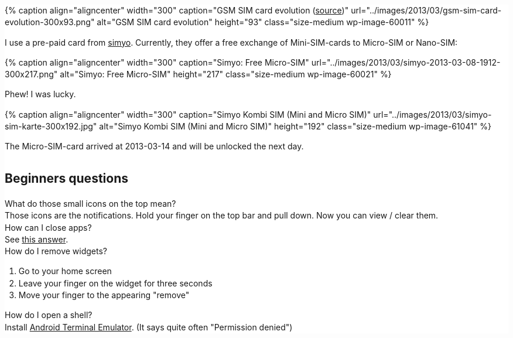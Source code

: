 {% caption align="aligncenter" width="300" caption="GSM SIM card evolution (<a href='http://commons.wikimedia.org/wiki/File:GSM_SIM_card_evolution.svg'>source</a>)" url="../images/2013/03/gsm-sim-card-evolution-300x93.png" alt="GSM SIM card evolution"  height="93" class="size-medium wp-image-60011" %}

I use a pre-paid card from <a href="http://en.wikipedia.org/wiki/Simyo">simyo</a>. Currently, they offer a free exchange of Mini-SIM-cards to Micro-SIM or Nano-SIM:

{% caption align="aligncenter" width="300" caption="Simyo: Free Micro-SIM" url="../images/2013/03/simyo-2013-03-08-1912-300x217.png" alt="Simyo: Free Micro-SIM"  height="217" class="size-medium wp-image-60021" %}

Phew! I was lucky. 

{% caption align="aligncenter" width="300" caption="Simyo Kombi SIM (Mini and Micro SIM)" url="../images/2013/03/simyo-sim-karte-300x192.jpg" alt="Simyo Kombi SIM (Mini and Micro SIM)"  height="192" class="size-medium wp-image-61041" %}

The Micro-SIM-card arrived at 2013-03-14 and will be unlocked the next day.


<h2>Beginners questions</h2>
<div class="question">
<span class="question">What do those small icons on the top mean?</span>
<div class="answer">
Those icons are the notifications. Hold your finger on the top bar and pull down. Now you can view / clear them.
</div>
</div>

<div class="question">
<span class="question">How can I close apps?</span>
<div class="answer">See <a href="http://www.technipages.com/galaxy-nexus-how-to-close-apps.html">this answer</a>.</div>
</div>

<div class="question">
<span class="question">How do I remove widgets?</span>
<div class="answer">
<ol>
  <li>Go to your home screen</li>
  <li>Leave your finger on the widget for three seconds</li>
  <li>Move your finger to the appearing "remove"</li>
</ol>
</div>
</div>

<div class="question">
<span class="question">How do I open a shell?</span>
<div class="answer">
Install <a href="https://play.google.com/store/apps/details?id=jackpal.androidterm">Android Terminal Emulator</a>. 
(It says quite often "Permission denied")
</div>
</div>
